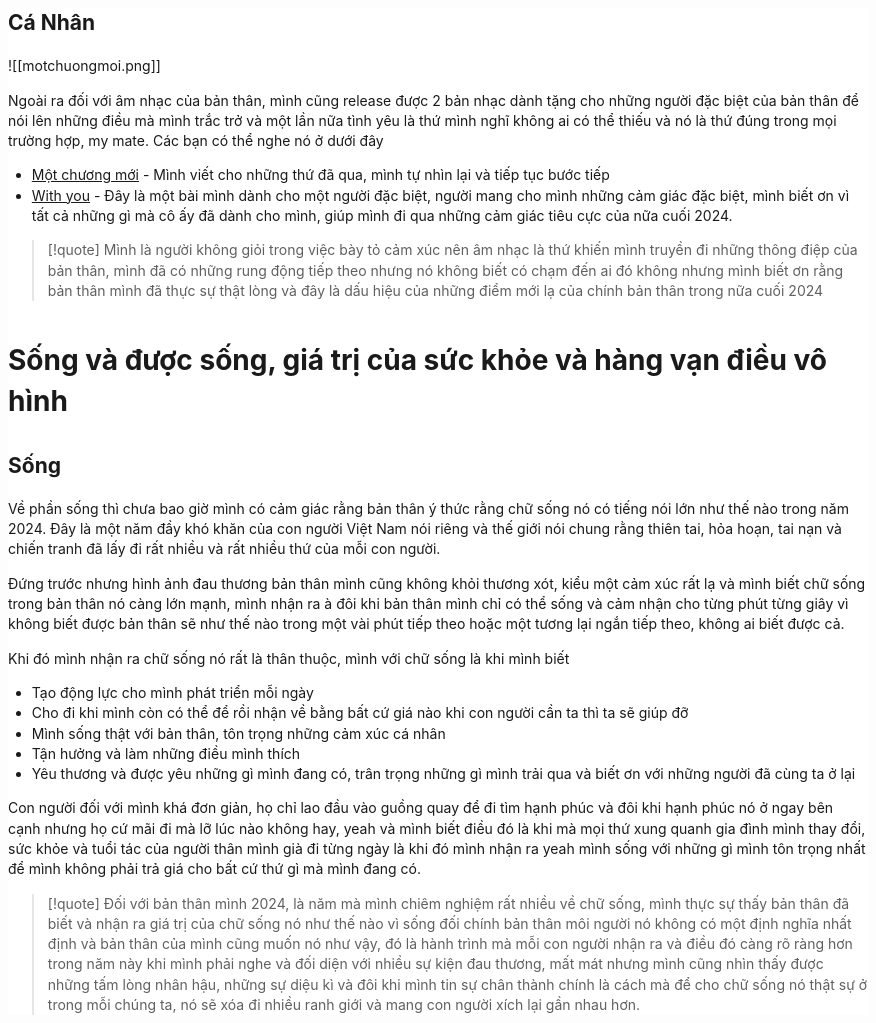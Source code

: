 <h2>Cá Nhân </h2>

![[motchuongmoi.png]]

Ngoài ra đối với âm nhạc của bản thân, mình cũng release được 2 bản nhạc dành tặng cho những người đặc biệt của bản thân để nói lên những điều mà mình trắc trở và một lần nữa tình yêu là thứ mình nghĩ không ai có thể thiếu và nó là thứ đúng trong mọi trường hợp, my mate. Các bạn có thể nghe nó ở dưới đây

- [Một chương mới](https://music.youtube.com/watch?v=dCOdmJ5aBsk&si=29g5RyRLfeMJJ0gP) - Mình viết cho những thứ đã qua, mình tự nhìn lại và tiếp tục bước tiếp
- [With you](https://music.youtube.com/watch?v=REgHNi3xeNc&si=5VJeCZVxlZNGkwqR) - Đây là một bài mình dành cho một người đặc biệt, người mang cho mình những cảm giác đặc biệt, mình biết ơn vì tất cả những gì mà cô ấy đã dành cho mình, giúp mình đi qua những cảm giác tiêu cực của nữa cuối 2024.

>[!quote]
>Mình là người không giỏi trong việc bày tỏ cảm xúc nên âm nhạc là thứ khiến mình truyền đi những thông điệp của bản thân, mình đã có những rung động tiếp theo nhưng nó không biết có chạm đến ai đó không nhưng mình biết ơn rằng bản thân mình đã thực sự thật lòng và đây là dấu hiệu của những điểm mới lạ của chính bản thân trong nữa cuối 2024

# Sống và được sống, giá trị của sức khỏe và hàng vạn điều vô hình

<h2>Sống</h2>

Về phần sống thì chưa bao giờ mình có cảm giác rằng bản thân ý thức rằng chữ sống nó có tiếng nói lớn như thế nào trong năm 2024. Đây là một năm đầy khó khăn của con người Việt Nam nói riêng và thế giới nói chung rằng thiên tai, hỏa hoạn, tai nạn và chiến tranh đã lấy đi rất nhiều và rất nhiều thứ của mỗi con người.

Đứng trước nhưng hình ảnh đau thương bản thân mình cũng không khỏi thương xót, kiểu một cảm xúc rất lạ và mình biết chữ sống trong bản thân nó càng lớn mạnh, mình nhận ra à đôi khi bản thân mình chỉ có thể sống và cảm nhận cho từng phút từng giây vì không biết được bản thân sẽ như thế nào trong một vài phút tiếp theo hoặc một tương lại ngắn tiếp theo, không ai biết được cả. 

Khi đó mình nhận ra chữ sống nó rất là thân thuộc, mình với chữ sống là khi mình biết 

- Tạo động lực cho mình phát triển mỗi ngày
- Cho đi khi mình còn có thể để rồi nhận về bằng bất cứ giá nào khi con người cần ta thì ta sẽ giúp đỡ
- Mình sống thật với bản thân, tôn trọng những cảm xúc cá nhân
- Tận hưởng và làm những điều mình thích
- Yêu thương và được yêu những gì mình đang có, trân trọng những gì mình trải qua và biết ơn với những người đã cùng ta ở lại

Con người đối với mình khá đơn giản, họ chỉ lao đầu vào guồng quay để đi tìm hạnh phúc và đôi khi hạnh phúc nó ở ngay bên cạnh nhưng họ cứ mãi đi mà lỡ lúc nào không hay, yeah và mình biết điều đó là khi mà mọi thứ xung quanh gia đình mình thay đổi, sức khỏe và tuổi tác của người thân mình già đi từng ngày là khi đó mình nhận ra yeah mình sống với những gì mình tôn trọng nhất để mình không phải trả giá cho bất cứ thứ gì mà mình đang có.

>[!quote]
>Đối với bản thân mình 2024, là năm mà mình chiêm nghiệm rất nhiều về chữ sống, mình thực sự thấy bản thân đã biết và nhận ra giá trị của chữ sống nó như thế nào vì sống đối chính bản thân môi người nó không có một định nghĩa nhất định và bản thân của mình cũng muốn nó như vậy, đó là hành trình mà mỗi con người nhận ra và điều đó càng rõ ràng hơn trong năm này khi mình phải nghe và đối diện với nhiều sự kiện đau thương, mất mát nhưng mình cũng nhìn thấy được những tấm lòng nhân hậu, những sự diệu kì và đôi khi mình tin sự chân thành chính là cách mà để cho chữ sống nó thật sự ở trong mỗi chúng ta, nó sẽ xóa đi nhiều ranh giới và mang con người xích lại gần nhau hơn.
